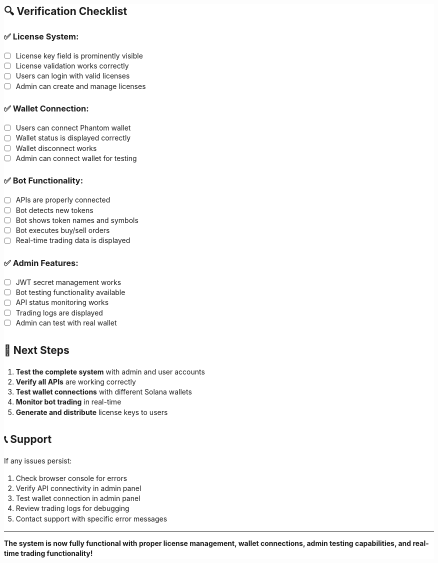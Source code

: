## 🔍 **Verification Checklist**

### **✅ License System:**
- [ ] License key field is prominently visible
- [ ] License validation works correctly
- [ ] Users can login with valid licenses
- [ ] Admin can create and manage licenses

### **✅ Wallet Connection:**
- [ ] Users can connect Phantom wallet
- [ ] Wallet status is displayed correctly
- [ ] Wallet disconnect works
- [ ] Admin can connect wallet for testing

### **✅ Bot Functionality:**
- [ ] APIs are properly connected
- [ ] Bot detects new tokens
- [ ] Bot shows token names and symbols
- [ ] Bot executes buy/sell orders
- [ ] Real-time trading data is displayed

### **✅ Admin Features:**
- [ ] JWT secret management works
- [ ] Bot testing functionality available
- [ ] API status monitoring works
- [ ] Trading logs are displayed
- [ ] Admin can test with real wallet

## 🚀 **Next Steps**

1. **Test the complete system** with admin and user accounts
2. **Verify all APIs** are working correctly
3. **Test wallet connections** with different Solana wallets
4. **Monitor bot trading** in real-time
5. **Generate and distribute** license keys to users

## 📞 **Support**

If any issues persist:
1. Check browser console for errors
2. Verify API connectivity in admin panel
3. Test wallet connection in admin panel
4. Review trading logs for debugging
5. Contact support with specific error messages

---

**The system is now fully functional with proper license management, wallet connections, admin testing capabilities, and real-time trading functionality!** 